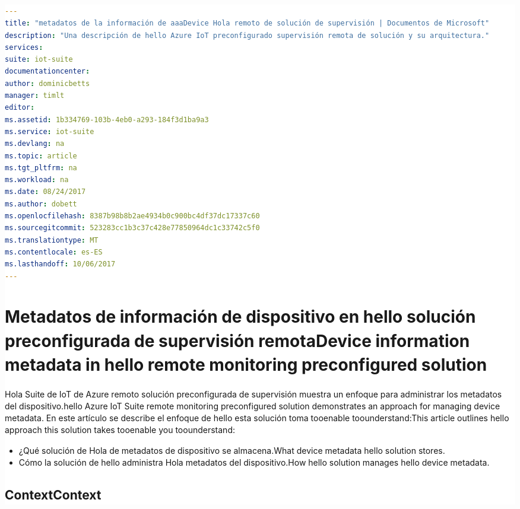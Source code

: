 ```yaml
---
title: "metadatos de la información de aaaDevice Hola remoto de solución de supervisión | Documentos de Microsoft"
description: "Una descripción de hello Azure IoT preconfigurado supervisión remota de solución y su arquitectura."
services: 
suite: iot-suite
documentationcenter: 
author: dominicbetts
manager: timlt
editor: 
ms.assetid: 1b334769-103b-4eb0-a293-184f3d1ba9a3
ms.service: iot-suite
ms.devlang: na
ms.topic: article
ms.tgt_pltfrm: na
ms.workload: na
ms.date: 08/24/2017
ms.author: dobett
ms.openlocfilehash: 8387b98b8b2ae4934b0c900bc4df37dc17337c60
ms.sourcegitcommit: 523283cc1b3c37c428e77850964dc1c33742c5f0
ms.translationtype: MT
ms.contentlocale: es-ES
ms.lasthandoff: 10/06/2017
---
```

# <a name="device-information-metadata-in-hello-remote-monitoring-preconfigured-solution"></a><span data-ttu-id="6a1cf-103">Metadatos de información de dispositivo en hello solución preconfigurada de supervisión remota</span><span class="sxs-lookup"><span data-stu-id="6a1cf-103">Device information metadata in hello remote monitoring preconfigured solution</span></span>

<span data-ttu-id="6a1cf-104">Hola Suite de IoT de Azure remoto solución preconfigurada de supervisión muestra un enfoque para administrar los metadatos del dispositivo.</span><span class="sxs-lookup"><span data-stu-id="6a1cf-104">hello Azure IoT Suite remote monitoring preconfigured solution demonstrates an approach for managing device metadata.</span></span> <span data-ttu-id="6a1cf-105">En este artículo se describe el enfoque de hello esta solución toma tooenable toounderstand:</span><span class="sxs-lookup"><span data-stu-id="6a1cf-105">This article outlines hello approach this solution takes tooenable you toounderstand:</span></span>

* <span data-ttu-id="6a1cf-106">¿Qué solución de Hola de metadatos de dispositivo se almacena.</span><span class="sxs-lookup"><span data-stu-id="6a1cf-106">What device metadata hello solution stores.</span></span>
* <span data-ttu-id="6a1cf-107">Cómo la solución de hello administra Hola metadatos del dispositivo.</span><span class="sxs-lookup"><span data-stu-id="6a1cf-107">How hello solution manages hello device metadata.</span></span>

## <a name="context"></a><span data-ttu-id="6a1cf-108">Context</span><span class="sxs-lookup"><span data-stu-id="6a1cf-108">Context</span></span>
